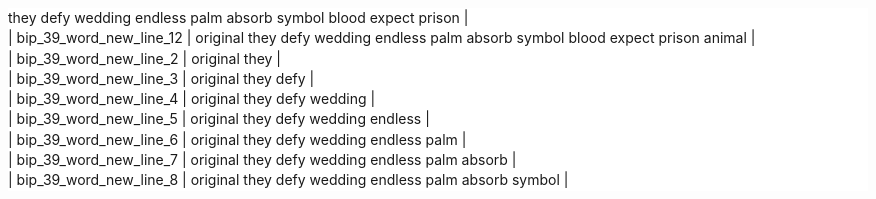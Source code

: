 they
defy
wedding
endless
palm
absorb
symbol
blood
expect
prison |  
| bip_39_word_new_line_12 | original
they
defy
wedding
endless
palm
absorb
symbol
blood
expect
prison
animal |  
| bip_39_word_new_line_2 | original
they |  
| bip_39_word_new_line_3 | original
they
defy |  
| bip_39_word_new_line_4 | original
they
defy
wedding |  
| bip_39_word_new_line_5 | original
they
defy
wedding
endless |  
| bip_39_word_new_line_6 | original
they
defy
wedding
endless
palm |  
| bip_39_word_new_line_7 | original
they
defy
wedding
endless
palm
absorb |  
| bip_39_word_new_line_8 | original
they
defy
wedding
endless
palm
absorb
symbol |  